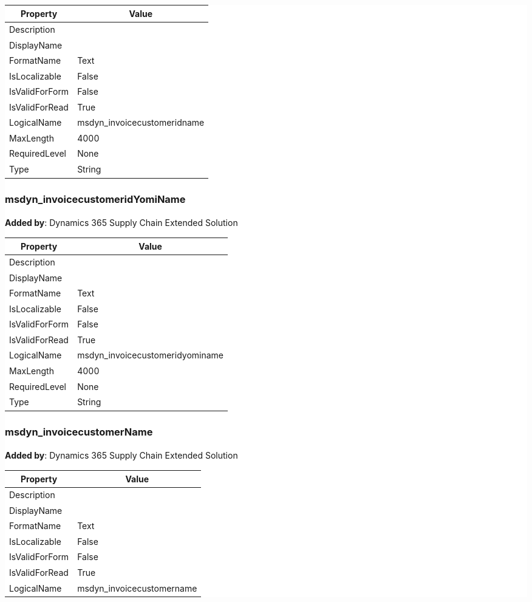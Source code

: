 |Property|Value|
|--------|-----|
|Description||
|DisplayName||
|FormatName|Text|
|IsLocalizable|False|
|IsValidForForm|False|
|IsValidForRead|True|
|LogicalName|msdyn_invoicecustomeridname|
|MaxLength|4000|
|RequiredLevel|None|
|Type|String|


### <a name="BKMK_msdyn_invoicecustomeridYomiName"></a> msdyn_invoicecustomeridYomiName

**Added by**: Dynamics 365 Supply Chain Extended Solution

|Property|Value|
|--------|-----|
|Description||
|DisplayName||
|FormatName|Text|
|IsLocalizable|False|
|IsValidForForm|False|
|IsValidForRead|True|
|LogicalName|msdyn_invoicecustomeridyominame|
|MaxLength|4000|
|RequiredLevel|None|
|Type|String|


### <a name="BKMK_msdyn_invoicecustomerName"></a> msdyn_invoicecustomerName

**Added by**: Dynamics 365 Supply Chain Extended Solution

|Property|Value|
|--------|-----|
|Description||
|DisplayName||
|FormatName|Text|
|IsLocalizable|False|
|IsValidForForm|False|
|IsValidForRead|True|
|LogicalName|msdyn_invoicecustomername|
